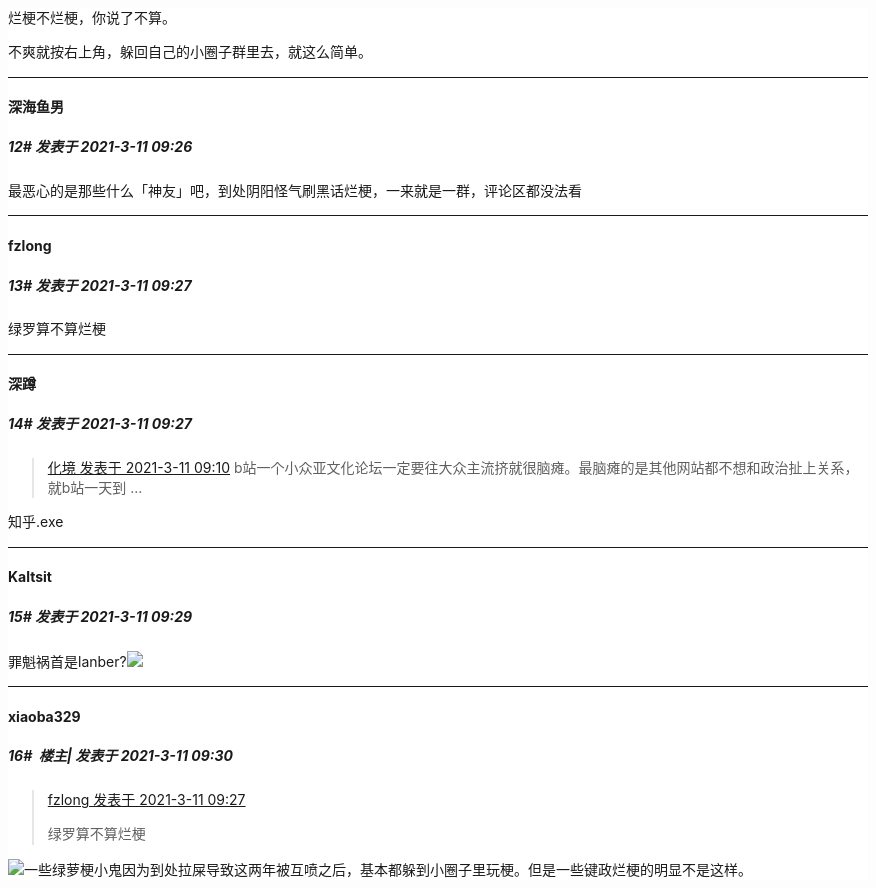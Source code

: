 
烂梗不烂梗，你说了不算。


不爽就按右上角，躲回自己的小圈子群里去，就这么简单。


*****

####  深海鱼男  
##### 12#       发表于 2021-3-11 09:26


最恶心的是那些什么「神友」吧，到处阴阳怪气刷黑话烂梗，一来就是一群，评论区都没法看


*****

####  fzlong  
##### 13#       发表于 2021-3-11 09:27


绿罗算不算烂梗


*****

####  深蹲  
##### 14#       发表于 2021-3-11 09:27


<blockquote><a href="httphttps://bbs.saraba1st.com/2b/forum.php?mod=redirect&amp;goto=findpost&amp;pid=50584492&amp;ptid=1992541" target="_blank">化境 发表于 2021-3-11 09:10</a>
b站一个小众亚文化论坛一定要往大众主流挤就很脑瘫。最脑瘫的是其他网站都不想和政治扯上关系，就b站一天到 ...</blockquote>
知乎.exe


*****

####  Kaltsit  
##### 15#       发表于 2021-3-11 09:29


罪魁祸首是lanber?<img src="https://static.saraba1st.com/image/smiley/face2017/046.png" referrerpolicy="no-referrer">


*****

####  xiaoba329  
##### 16#         楼主| 发表于 2021-3-11 09:30


<blockquote><a href="httphttps://bbs.saraba1st.com/2b/forum.php?mod=redirect&amp;goto=findpost&amp;pid=50584690&amp;ptid=1992541" target="_blank">fzlong 发表于 2021-3-11 09:27</a>

绿罗算不算烂梗</blockquote>
<img src="https://static.saraba1st.com/image/smiley/face2017/009.gif" referrerpolicy="no-referrer">一些绿萝梗小鬼因为到处拉屎导致这两年被互喷之后，基本都躲到小圈子里玩梗。但是一些键政烂梗的明显不是这样。

